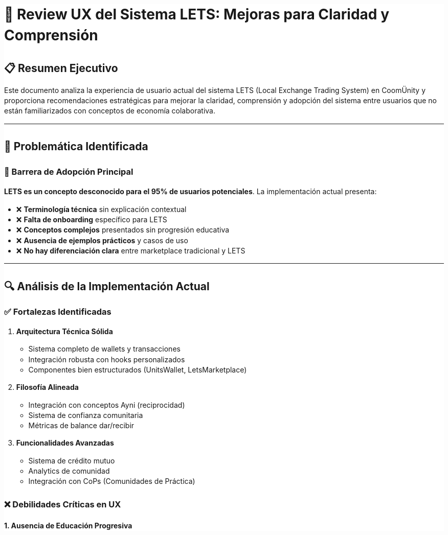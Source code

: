 # 🔄 Review UX del Sistema LETS: Mejoras para Claridad y Comprensión

## 📋 **Resumen Ejecutivo**

Este documento analiza la experiencia de usuario actual del sistema LETS (Local Exchange Trading System) en CoomÜnity y proporciona recomendaciones estratégicas para mejorar la claridad, comprensión y adopción del sistema entre usuarios que no están familiarizados con conceptos de economía colaborativa.

---

## 🎯 **Problemática Identificada**

### **🚨 Barrera de Adopción Principal**

**LETS es un concepto desconocido para el 95% de usuarios potenciales**. La implementación actual presenta:

- ❌ **Terminología técnica** sin explicación contextual
- ❌ **Falta de onboarding** específico para LETS
- ❌ **Conceptos complejos** presentados sin progresión educativa
- ❌ **Ausencia de ejemplos prácticos** y casos de uso
- ❌ **No hay diferenciación clara** entre marketplace tradicional y LETS

---

## 🔍 **Análisis de la Implementación Actual**

### **✅ Fortalezas Identificadas**

1. **Arquitectura Técnica Sólida**

   - Sistema completo de wallets y transacciones
   - Integración robusta con hooks personalizados
   - Componentes bien estructurados (UnitsWallet, LetsMarketplace)

2. **Filosofía Alineada**

   - Integración con conceptos Ayni (reciprocidad)
   - Sistema de confianza comunitaria
   - Métricas de balance dar/recibir

3. **Funcionalidades Avanzadas**
   - Sistema de crédito mutuo
   - Analytics de comunidad
   - Integración con CoPs (Comunidades de Práctica)

### **❌ Debilidades Críticas en UX**

#### **1. Ausencia de Educación Progresiva**
